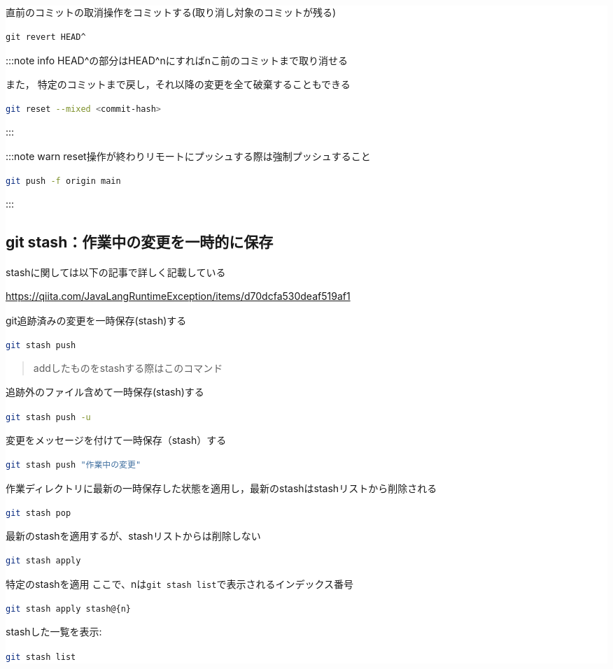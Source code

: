 直前のコミットの取消操作をコミットする(取り消し対象のコミットが残る)
```
git revert HEAD^
```

:::note info
HEAD^の部分はHEAD^nにすればnこ前のコミットまで取り消せる

また， 特定のコミットまで戻し，それ以降の変更を全て破棄することもできる
```bash
git reset --mixed <commit-hash>
```
:::

:::note warn
reset操作が終わりリモートにプッシュする際は強制プッシュすること
```bash
git push -f origin main
```
:::



## git stash：作業中の変更を一時的に保存
stashに関しては以下の記事で詳しく記載している

https://qiita.com/JavaLangRuntimeException/items/d70dcfa530deaf519af1

git追跡済みの変更を一時保存(stash)する
```bash
git stash push
```
> addしたものをstashする際はこのコマンド

追跡外のファイル含めて一時保存(stash)する
```bash
git stash push -u
```

変更をメッセージを付けて一時保存（stash）する
```bash
git stash push "作業中の変更"
```

作業ディレクトリに最新の一時保存した状態を適用し，最新のstashはstashリストから削除される
```bash
git stash pop
```
最新のstashを適用するが、stashリストからは削除しない
```bash
git stash apply
```
特定のstashを適用
ここで、nは`git stash list`で表示されるインデックス番号
```bash
git stash apply stash@{n}
```
stashした一覧を表示:
```bash
git stash list
```

